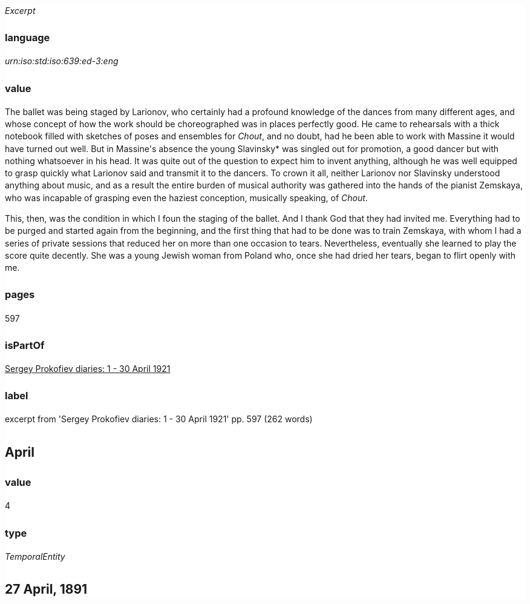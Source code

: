 
*Excerpt*

### language


*urn:iso:std:iso:639:ed-3:eng*

### value


<p>The ballet was being staged by Larionov, who certainly had a profound knowledge of the dances from many different ages, and whose concept of how the work should be choreographed was in places perfectly good. He came to rehearsals with a thick notebook filled with sketches of poses and ensembles for&nbsp;<em>Chout</em>, and no doubt, had he been able to work with Massine it would have turned out well. But in Massine's absence the young Slavinsky* was singled out for promotion, a good dancer but with nothing whatsoever in his head. It was quite out of the question to expect him to invent anything, although he was well equipped to grasp quickly what Larionov said and transmit it to the dancers. To crown it all, neither Larionov nor Slavinsky understood anything about music, and as a result the entire burden of musical authority was gathered into the hands of the pianist Zemskaya, who was incapable of grasping even the haziest conception, musically speaking, of&nbsp;<em>Chout</em>.</p>
<p>This, then, was the condition in which I foun the staging of the ballet. And I thank God that they had invited me. Everything had to be purged and started again from the beginning, and the first thing that had to be done was to train Zemskaya, with whom I had a series of private sessions that reduced her on more than one occasion to tears. Nevertheless, eventually she learned to play the score quite decently. She was a young Jewish woman from Poland who, once she had dried her tears, began to flirt openly with me.</p>

### pages


597

### isPartOf


[Sergey Prokofiev diaries: 1 - 30 April 1921](#Sergey-Prokofiev-diaries-1---30-April-1921)

### label


excerpt from 'Sergey Prokofiev diaries: 1 - 30 April 1921' pp. 597 (262 words)

## April

### value


4

### type


*TemporalEntity*

## 27 April, 1891
